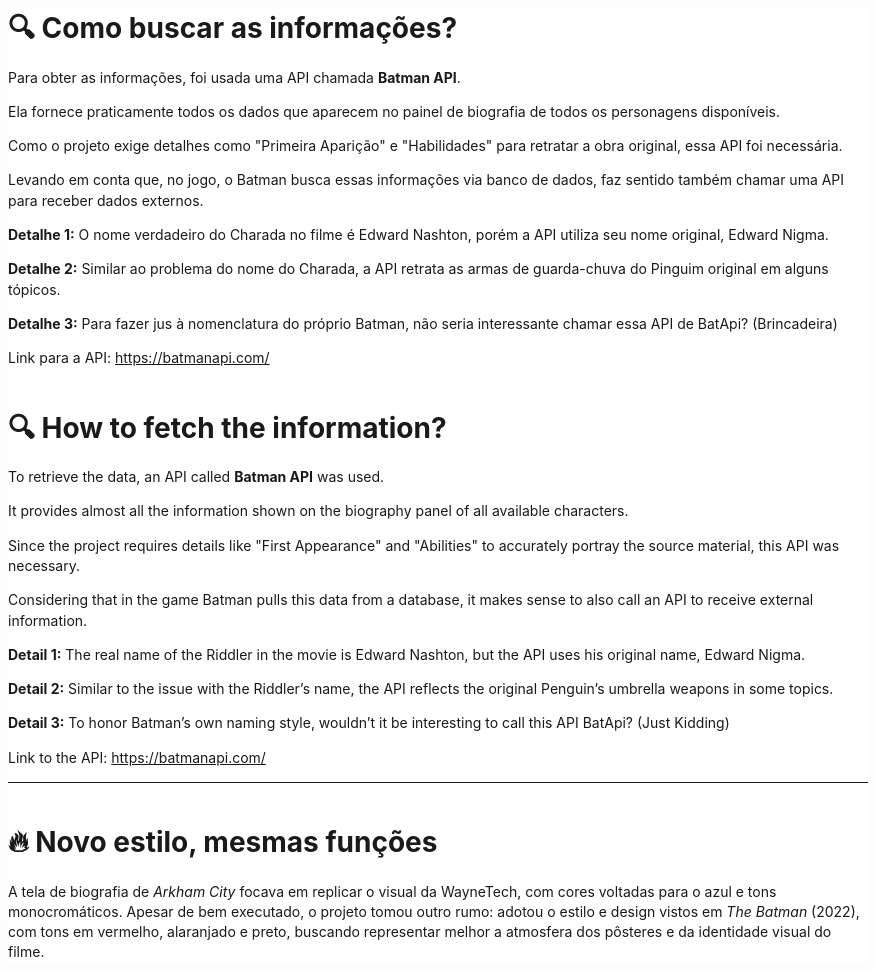 
# 🔍 Como buscar as informações?

Para obter as informações, foi usada uma API chamada **Batman API**.

Ela fornece praticamente todos os dados que aparecem no painel de biografia de todos os personagens disponíveis.

Como o projeto exige detalhes como "Primeira Aparição" e "Habilidades" para retratar a obra original, essa API foi necessária.

Levando em conta que, no jogo, o Batman busca essas informações via banco de dados, faz sentido também chamar uma API para receber dados externos.

**Detalhe 1:** O nome verdadeiro do Charada no filme é Edward Nashton, porém a API utiliza seu nome original, Edward Nigma.

**Detalhe 2:** Similar ao problema do nome do Charada, a API retrata as armas de guarda-chuva do Pinguim original em alguns tópicos.

**Detalhe 3:** Para fazer jus à nomenclatura do próprio Batman, não seria interessante chamar essa API de BatApi? (Brincadeira)

Link para a API: https://batmanapi.com/


# 🔍 How to fetch the information?

To retrieve the data, an API called **Batman API** was used.

It provides almost all the information shown on the biography panel of all available characters.

Since the project requires details like "First Appearance" and "Abilities" to accurately portray the source material, this API was necessary.

Considering that in the game Batman pulls this data from a database, it makes sense to also call an API to receive external information.

**Detail 1:** The real name of the Riddler in the movie is Edward Nashton, but the API uses his original name, Edward Nigma.

**Detail 2:** Similar to the issue with the Riddler’s name, the API reflects the original Penguin’s umbrella weapons in some topics.

**Detail 3:** To honor Batman’s own naming style, wouldn’t it be interesting to call this API BatApi? (Just Kidding)

Link to the API: https://batmanapi.com/

---

# 🔥 Novo estilo, mesmas funções

A tela de biografia de *Arkham City* focava em replicar o visual da WayneTech, com cores voltadas para o azul e tons monocromáticos. Apesar de bem executado, o projeto tomou outro rumo: adotou o estilo e design vistos em *The Batman* (2022), com tons em vermelho, alaranjado e preto, buscando representar melhor a atmosfera dos pôsteres e da identidade visual do filme.
